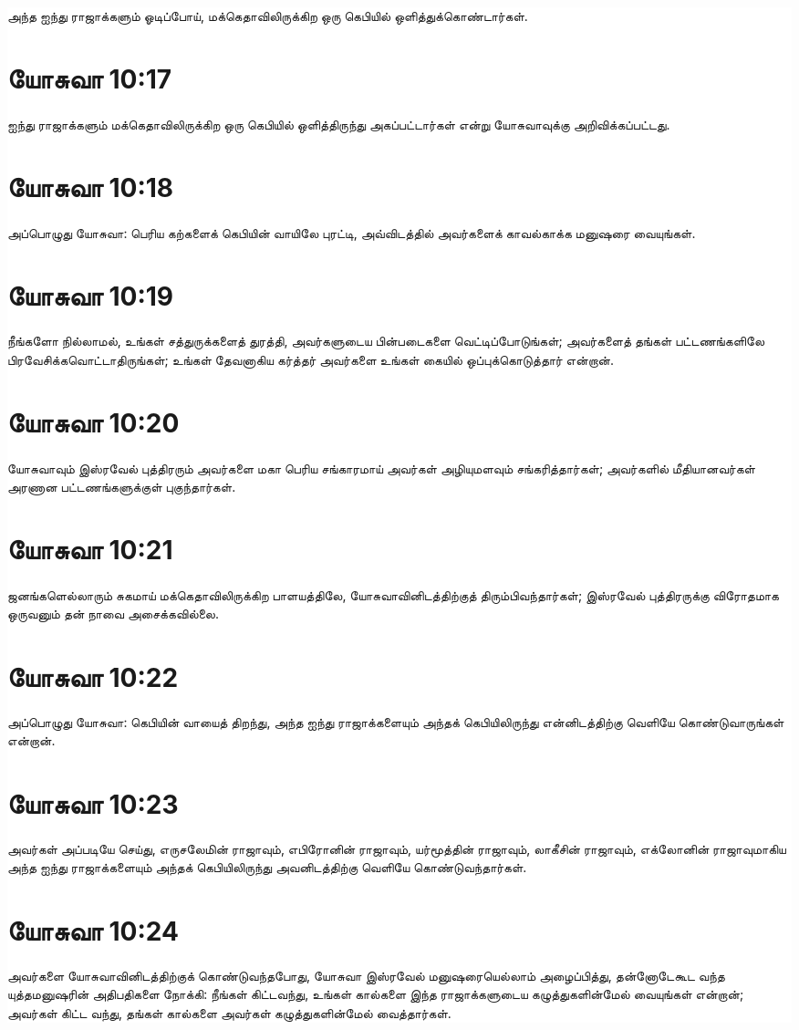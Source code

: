 அந்த ஐந்து ராஜாக்களும் ஓடிப்போய், மக்கெதாவிலிருக்கிற ஒரு கெபியில் ஒளித்துக்கொண்டார்கள்.

# யோசுவா 10:17

ஐந்து ராஜாக்களும் மக்கெதாவிலிருக்கிற ஒரு கெபியில் ஒளித்திருந்து அகப்பட்டார்கள் என்று யோசுவாவுக்கு அறிவிக்கப்பட்டது.

# யோசுவா 10:18

அப்பொழுது யோசுவா: பெரிய கற்களைக் கெபியின் வாயிலே புரட்டி, அவ்விடத்தில் அவர்களைக் காவல்காக்க மனுஷரை வையுங்கள்.

# யோசுவா 10:19

நீங்களோ நில்லாமல், உங்கள் சத்துருக்களைத் துரத்தி, அவர்களுடைய பின்படைகளை வெட்டிப்போடுங்கள்; அவர்களைத் தங்கள் பட்டணங்களிலே பிரவேசிக்கவொட்டாதிருங்கள்; உங்கள் தேவனாகிய கர்த்தர் அவர்களை உங்கள் கையில் ஒப்புக்கொடுத்தார் என்றான்.

# யோசுவா 10:20

யோசுவாவும் இஸ்ரவேல் புத்திரரும் அவர்களை மகா பெரிய சங்காரமாய் அவர்கள் அழியுமளவும் சங்கரித்தார்கள்; அவர்களில் மீதியானவர்கள் அரணான பட்டணங்களுக்குள் புகுந்தார்கள்.

# யோசுவா 10:21

ஜனங்களெல்லாரும் சுகமாய் மக்கெதாவிலிருக்கிற பாளயத்திலே, யோசுவாவினிடத்திற்குத் திரும்பிவந்தார்கள்; இஸ்ரவேல் புத்திரருக்கு விரோதமாக ஒருவனும் தன் நாவை அசைக்கவில்லை.

# யோசுவா 10:22

அப்பொழுது யோசுவா: கெபியின் வாயைத் திறந்து, அந்த ஐந்து ராஜாக்களையும் அந்தக் கெபியிலிருந்து என்னிடத்திற்கு வெளியே கொண்டுவாருங்கள் என்றான்.

# யோசுவா 10:23

அவர்கள் அப்படியே செய்து, எருசலேமின் ராஜாவும், எபிரோனின் ராஜாவும், யர்மூத்தின் ராஜாவும், லாகீசின் ராஜாவும், எக்லோனின் ராஜாவுமாகிய அந்த ஐந்து ராஜாக்களையும் அந்தக் கெபியிலிருந்து அவனிடத்திற்கு வெளியே கொண்டுவந்தார்கள்.

# யோசுவா 10:24

அவர்களை யோசுவாவினிடத்திற்குக் கொண்டுவந்தபோது, யோசுவா இஸ்ரவேல் மனுஷரையெல்லாம் அழைப்பித்து, தன்னோடேகூட வந்த யுத்தமனுஷரின் அதிபதிகளை நோக்கி: நீங்கள் கிட்டவந்து, உங்கள் கால்களை இந்த ராஜாக்களுடைய கழுத்துகளின்மேல் வையுங்கள் என்றான்; அவர்கள் கிட்ட வந்து, தங்கள் கால்களை அவர்கள் கழுத்துகளின்மேல் வைத்தார்கள்.
